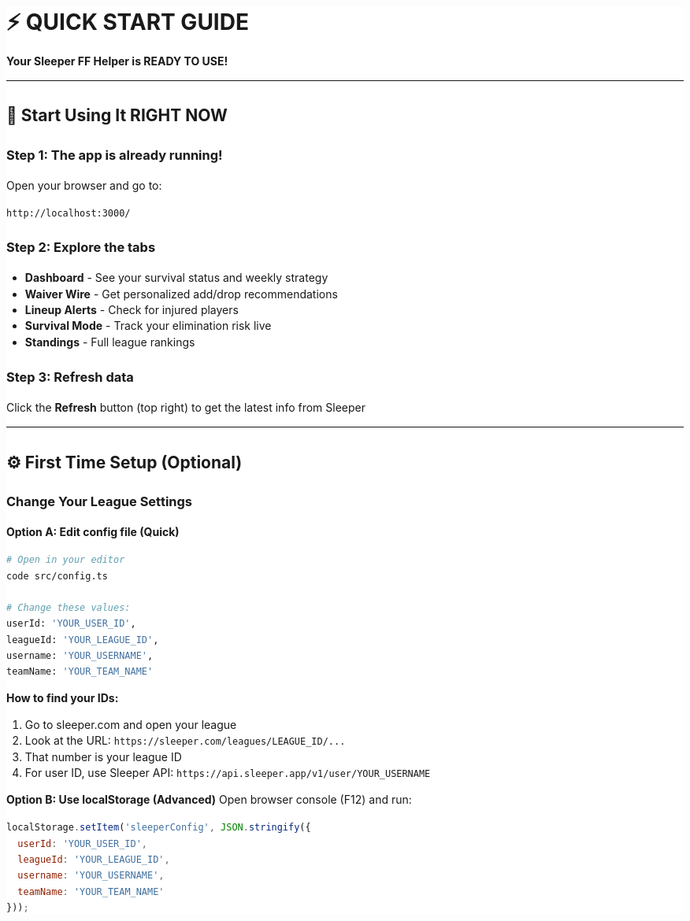 # ⚡ QUICK START GUIDE

**Your Sleeper FF Helper is READY TO USE!**

---

## 🚀 Start Using It RIGHT NOW

### Step 1: The app is already running!
Open your browser and go to:
```
http://localhost:3000/
```

### Step 2: Explore the tabs
- **Dashboard** - See your survival status and weekly strategy
- **Waiver Wire** - Get personalized add/drop recommendations  
- **Lineup Alerts** - Check for injured players
- **Survival Mode** - Track your elimination risk live
- **Standings** - Full league rankings

### Step 3: Refresh data
Click the **Refresh** button (top right) to get the latest info from Sleeper

---

## ⚙️ First Time Setup (Optional)

### Change Your League Settings

**Option A: Edit config file (Quick)**
```bash
# Open in your editor
code src/config.ts

# Change these values:
userId: 'YOUR_USER_ID',
leagueId: 'YOUR_LEAGUE_ID',
username: 'YOUR_USERNAME',
teamName: 'YOUR_TEAM_NAME'
```

**How to find your IDs:**
1. Go to sleeper.com and open your league
2. Look at the URL: `https://sleeper.com/leagues/LEAGUE_ID/...`
3. That number is your league ID
4. For user ID, use Sleeper API: `https://api.sleeper.app/v1/user/YOUR_USERNAME`

**Option B: Use localStorage (Advanced)**
Open browser console (F12) and run:
```javascript
localStorage.setItem('sleeperConfig', JSON.stringify({
  userId: 'YOUR_USER_ID',
  leagueId: 'YOUR_LEAGUE_ID',
  username: 'YOUR_USERNAME',
  teamName: 'YOUR_TEAM_NAME'
}));
```
